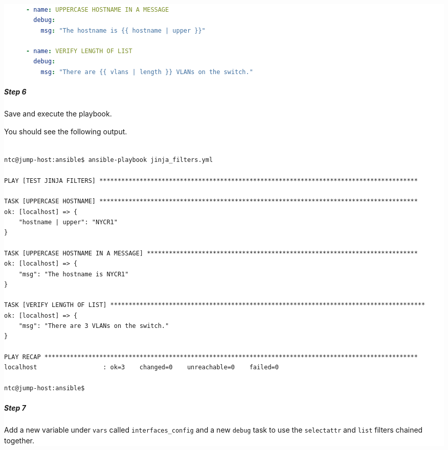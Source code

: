 ```yaml
      - name: UPPERCASE HOSTNAME IN A MESSAGE
        debug:
          msg: "The hostname is {{ hostname | upper }}"

      - name: VERIFY LENGTH OF LIST
        debug:
          msg: "There are {{ vlans | length }} VLANs on the switch."

```

##### Step 6

Save and execute the playbook.

You should see the following output. 


```commandline

ntc@jump-host:ansible$ ansible-playbook jinja_filters.yml

PLAY [TEST JINJA FILTERS] ***************************************************************************************

TASK [UPPERCASE HOSTNAME] ***************************************************************************************
ok: [localhost] => {
    "hostname | upper": "NYCR1"
}

TASK [UPPERCASE HOSTNAME IN A MESSAGE] **************************************************************************
ok: [localhost] => {
    "msg": "The hostname is NYCR1"
}

TASK [VERIFY LENGTH OF LIST] **************************************************************************************
ok: [localhost] => {
    "msg": "There are 3 VLANs on the switch."
}

PLAY RECAP ******************************************************************************************************
localhost                  : ok=3    changed=0    unreachable=0    failed=0

ntc@jump-host:ansible$

```

##### Step 7

Add a new variable under `vars` called `interfaces_config` and a new `debug` task to use the `selectattr` and `list` filters chained together. 
